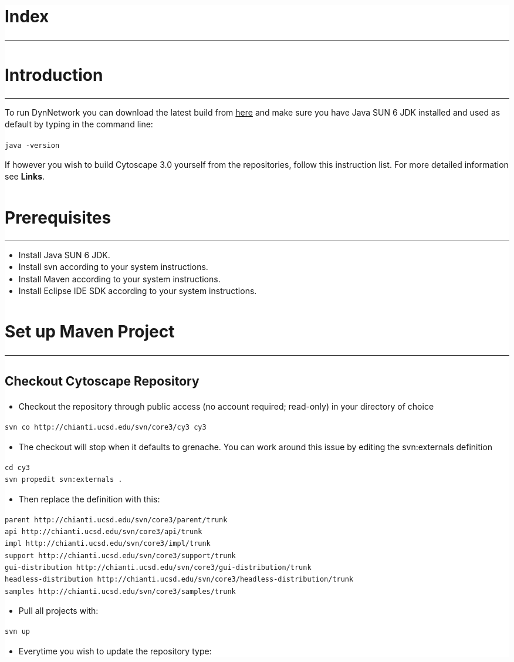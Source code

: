 # Index #

---




# Introduction #

---


To run DynNetwork you can download the latest build from [here](http://code.cytoscape.org/jenkins/job/Cytoscape%203%20GUI%20Distribution/lastSuccessfulBuild/org.cytoscape.distribution$cytoscape/) and make sure you have Java SUN 6 JDK installed and used as default by typing in the command line:
```
java -version
```

If however you wish to build Cytoscape 3.0 yourself from the repositories, follow this instruction list. For more detailed information see **Links**.

# Prerequisites #

---


  * Install Java SUN 6 JDK.
  * Install svn according to your system instructions.
  * Install Maven according to your system instructions.
  * Install Eclipse IDE SDK according to your system instructions.

# Set up Maven Project #

---


## Checkout Cytoscape Repository ##

  * Checkout the repository through public access (no account required; read-only) in your directory of choice
```
svn co http://chianti.ucsd.edu/svn/core3/cy3 cy3
```
  * The checkout will stop when it defaults to grenache. You can work around this issue by editing the svn:externals definition
```
cd cy3
svn propedit svn:externals .
```
  * Then replace the definition with this:
```
parent http://chianti.ucsd.edu/svn/core3/parent/trunk
api http://chianti.ucsd.edu/svn/core3/api/trunk
impl http://chianti.ucsd.edu/svn/core3/impl/trunk
support http://chianti.ucsd.edu/svn/core3/support/trunk
gui-distribution http://chianti.ucsd.edu/svn/core3/gui-distribution/trunk
headless-distribution http://chianti.ucsd.edu/svn/core3/headless-distribution/trunk
samples http://chianti.ucsd.edu/svn/core3/samples/trunk
```
  * Pull all projects with:
```
svn up
```
  * Everytime you wish to update the repository type:
```
```